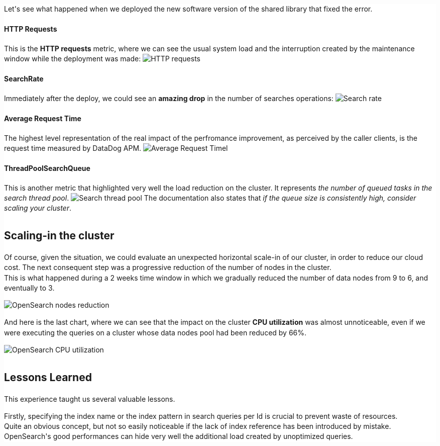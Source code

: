 Let's see what happened when we deployed the new software version of the shared library that fixed the error.

#### HTTP Requests
This is the **HTTP requests** metric, where we can see the usual system load and the interruption created by the maintenance window while the deployment was made:
![HTTP requests]({{page.imgs-path}}after-fix-1-http-requests.png)

#### SearchRate
Immediately after the deploy, we could see an **amazing drop** in the number of searches operations:
![Search rate]({{page.imgs-path}}after-fix-2-search-rate.png)

#### Average Request Time
The highest level representation of the real impact of the perfromance improvement, as perceived by the caller clients, is the request time measured by DataDog APM.
![Average Request Timel]({{page.imgs-path}}after-fix-4-average-time-per-request.png)

#### ThreadPoolSearchQueue
This is another metric that highlighted very well the load reduction on the cluster. It represents *the number of queued tasks in the search thread pool*.
![Search thread pool]({{page.imgs-path}}after-fix-3-search-thread-pool.png)
The documentation also states that *if the queue size is consistently high, consider scaling your cluster*.

## Scaling-in the cluster
Of course, given the situation, we could evaluate an unexpected horizontal scale-in of our cluster, in order to reduce our cloud cost. The next consequent step was a progressive reduction of the number of nodes in the cluster.\
This is what happened during a 2 weeks time window in which we gradually reduced the number of data nodes from 9 to 6, and eventually to 3.

![OpenSearch nodes reduction]({{page.imgs-path}}nodes-reduction-1-nodes.png)

And here is the last chart, where we can see that the impact on the cluster **CPU utilization** was almost unnoticeable, even if we were executing the queries on a cluster whose data nodes pool had been reduced by 66%. 

![OpenSearch CPU utilization]({{page.imgs-path}}nodes-reduction-2-cpu.png)

## Lessons Learned
This experience taught us several valuable lessons.

Firstly, specifying the index name or the index pattern in search queries per Id is crucial to prevent waste of resources.\
Quite an obvious concept, but not so easily noticeable if the lack of index reference has been introduced by mistake.\
OpenSearch's good performances can hide very well the additional load created by unoptimized queries.
